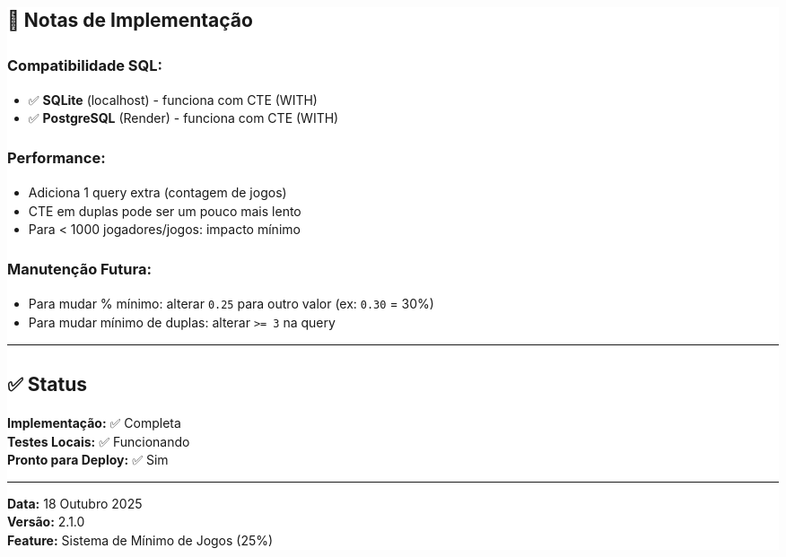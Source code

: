 
## 📝 Notas de Implementação

### Compatibilidade SQL:
- ✅ **SQLite** (localhost) - funciona com CTE (WITH)
- ✅ **PostgreSQL** (Render) - funciona com CTE (WITH)

### Performance:
- Adiciona 1 query extra (contagem de jogos)
- CTE em duplas pode ser um pouco mais lento
- Para < 1000 jogadores/jogos: impacto mínimo

### Manutenção Futura:
- Para mudar % mínimo: alterar `0.25` para outro valor (ex: `0.30` = 30%)
- Para mudar mínimo de duplas: alterar `>= 3` na query

---

## ✅ Status

**Implementação:** ✅ Completa  
**Testes Locais:** ✅ Funcionando  
**Pronto para Deploy:** ✅ Sim  

---

**Data:** 18 Outubro 2025  
**Versão:** 2.1.0  
**Feature:** Sistema de Mínimo de Jogos (25%)
